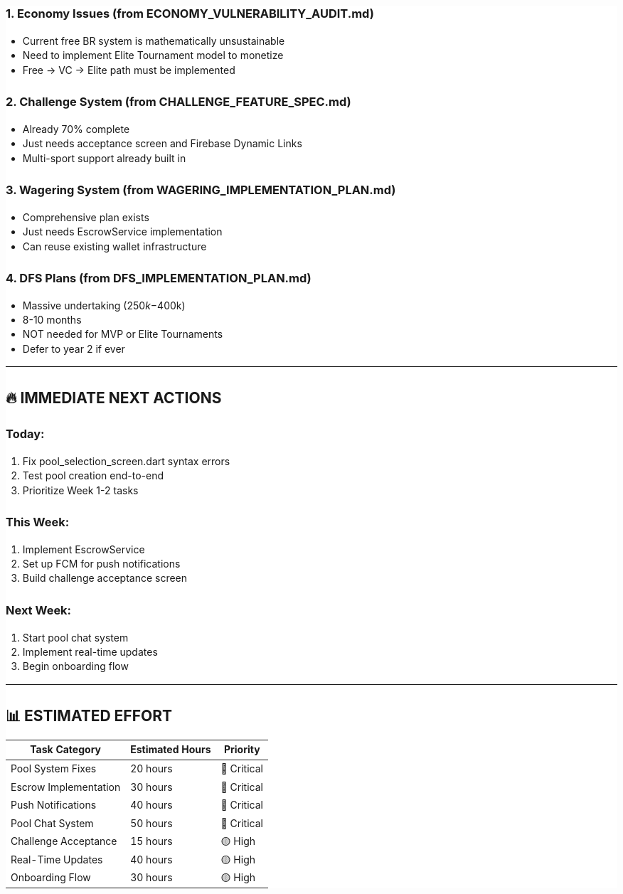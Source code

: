 ### 1. **Economy Issues** (from ECONOMY_VULNERABILITY_AUDIT.md)
- Current free BR system is mathematically unsustainable
- Need to implement Elite Tournament model to monetize
- Free → VC → Elite path must be implemented

### 2. **Challenge System** (from CHALLENGE_FEATURE_SPEC.md)
- Already 70% complete
- Just needs acceptance screen and Firebase Dynamic Links
- Multi-sport support already built in

### 3. **Wagering System** (from WAGERING_IMPLEMENTATION_PLAN.md)
- Comprehensive plan exists
- Just needs EscrowService implementation
- Can reuse existing wallet infrastructure

### 4. **DFS Plans** (from DFS_IMPLEMENTATION_PLAN.md)
- Massive undertaking ($250k-$400k)
- 8-10 months
- NOT needed for MVP or Elite Tournaments
- Defer to year 2 if ever

---

## 🔥 IMMEDIATE NEXT ACTIONS

### Today:
1. Fix pool_selection_screen.dart syntax errors
2. Test pool creation end-to-end
3. Prioritize Week 1-2 tasks

### This Week:
1. Implement EscrowService
2. Set up FCM for push notifications
3. Build challenge acceptance screen

### Next Week:
1. Start pool chat system
2. Implement real-time updates
3. Begin onboarding flow

---

## 📊 ESTIMATED EFFORT

| Task Category | Estimated Hours | Priority |
|--------------|----------------|----------|
| Pool System Fixes | 20 hours | 🔴 Critical |
| Escrow Implementation | 30 hours | 🔴 Critical |
| Push Notifications | 40 hours | 🔴 Critical |
| Pool Chat System | 50 hours | 🔴 Critical |
| Challenge Acceptance | 15 hours | 🟡 High |
| Real-Time Updates | 40 hours | 🟡 High |
| Onboarding Flow | 30 hours | 🟡 High |